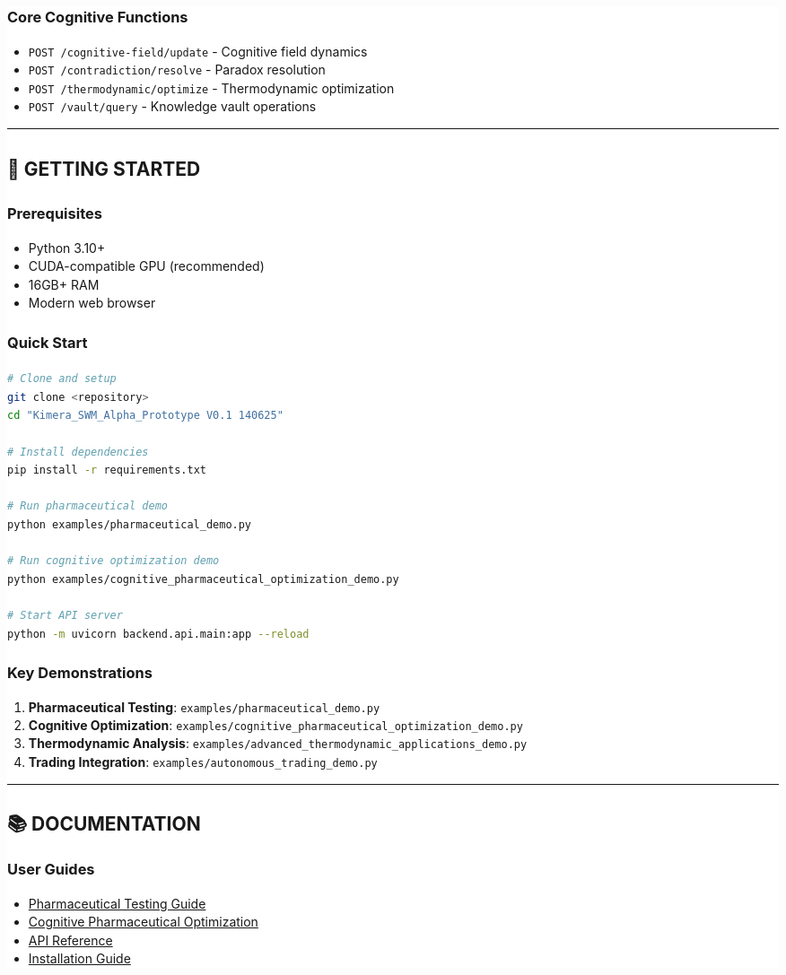 ### **Core Cognitive Functions**
- `POST /cognitive-field/update` - Cognitive field dynamics
- `POST /contradiction/resolve` - Paradox resolution
- `POST /thermodynamic/optimize` - Thermodynamic optimization
- `POST /vault/query` - Knowledge vault operations

---

## 🎯 **GETTING STARTED**

### **Prerequisites**
- Python 3.10+
- CUDA-compatible GPU (recommended)
- 16GB+ RAM
- Modern web browser

### **Quick Start**
```bash
# Clone and setup
git clone <repository>
cd "Kimera_SWM_Alpha_Prototype V0.1 140625"

# Install dependencies
pip install -r requirements.txt

# Run pharmaceutical demo
python examples/pharmaceutical_demo.py

# Run cognitive optimization demo
python examples/cognitive_pharmaceutical_optimization_demo.py

# Start API server
python -m uvicorn backend.api.main:app --reload
```

### **Key Demonstrations**
1. **Pharmaceutical Testing**: `examples/pharmaceutical_demo.py`
2. **Cognitive Optimization**: `examples/cognitive_pharmaceutical_optimization_demo.py`
3. **Thermodynamic Analysis**: `examples/advanced_thermodynamic_applications_demo.py`
4. **Trading Integration**: `examples/autonomous_trading_demo.py`

---

## 📚 **DOCUMENTATION**

### **User Guides**
- [Pharmaceutical Testing Guide](docs/02_User_Guides/pharmaceutical_testing_guide.md)
- [Cognitive Pharmaceutical Optimization](docs/02_User_Guides/cognitive_pharmaceutical_optimization_guide.md)
- [API Reference](docs/02_User_Guides/api/)
- [Installation Guide](docs/02_User_Guides/installation/)
